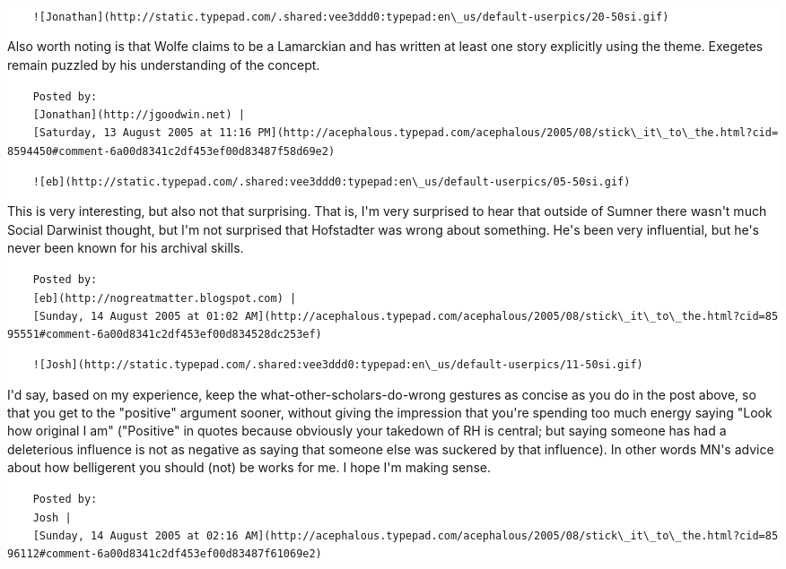 	

		![Jonathan](http://static.typepad.com/.shared:vee3ddd0:typepad:en\_us/default-userpics/20-50si.gif)
	

	

		

Also worth noting is that Wolfe claims to be a Lamarckian and has written at least one story explicitly using the theme. Exegetes remain puzzled by his understanding of the concept.

	

		Posted by:
		[Jonathan](http://jgoodwin.net) |
		[Saturday, 13 August 2005 at 11:16 PM](http://acephalous.typepad.com/acephalous/2005/08/stick\_it\_to\_the.html?cid=8594450#comment-6a00d8341c2df453ef00d83487f58d69e2)

[]()

	

		![eb](http://static.typepad.com/.shared:vee3ddd0:typepad:en\_us/default-userpics/05-50si.gif)
	

	

		

This is very interesting, but also not that surprising. That is, I'm very surprised to hear that outside of Sumner there wasn't much Social Darwinist thought, but I'm not surprised that Hofstadter was wrong about something. He's been very influential, but he's never been known for his archival skills.

	

		Posted by:
		[eb](http://nogreatmatter.blogspot.com) |
		[Sunday, 14 August 2005 at 01:02 AM](http://acephalous.typepad.com/acephalous/2005/08/stick\_it\_to\_the.html?cid=8595551#comment-6a00d8341c2df453ef00d834528dc253ef)

[]()

	

		![Josh](http://static.typepad.com/.shared:vee3ddd0:typepad:en\_us/default-userpics/11-50si.gif)
	

	

		

I'd say, based on my experience, keep the what-other-scholars-do-wrong gestures as concise as you do in the post above, so that you get to the "positive" argument sooner, without giving the impression that you're spending too much energy saying "Look how original I am" ("Positive" in quotes because obviously your takedown of RH is central; but saying someone has had a deleterious influence is not as negative as saying that someone else was suckered by that influence).  In other words MN's advice about how belligerent you should (not) be works for me.  I hope I'm making sense.

	

		Posted by:
		Josh |
		[Sunday, 14 August 2005 at 02:16 AM](http://acephalous.typepad.com/acephalous/2005/08/stick\_it\_to\_the.html?cid=8596112#comment-6a00d8341c2df453ef00d83487f61069e2)
